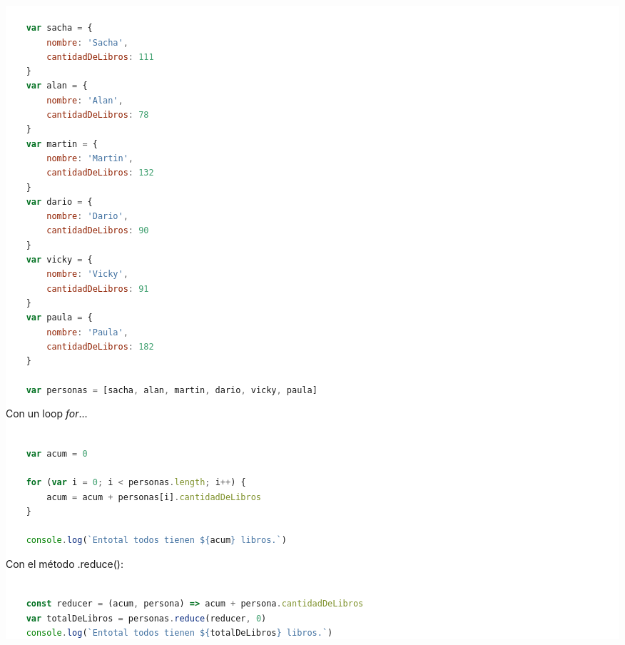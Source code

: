 
```javascript

	var sacha = {
	    nombre: 'Sacha',
	    cantidadDeLibros: 111
	}
	var alan = {
	    nombre: 'Alan',
	    cantidadDeLibros: 78
	}
	var martin = {
	    nombre: 'Martin',
	    cantidadDeLibros: 132
	}
	var dario = {
	    nombre: 'Dario',
	    cantidadDeLibros: 90
	}
	var vicky = {
	    nombre: 'Vicky',
	    cantidadDeLibros: 91
	}
	var paula = {
	    nombre: 'Paula',
	    cantidadDeLibros: 182
	}

	var personas = [sacha, alan, martin, dario, vicky, paula]

```

Con un loop _for_...


```javascript

	var acum = 0

	for (var i = 0; i < personas.length; i++) {
		acum = acum + personas[i].cantidadDeLibros
	}

	console.log(`Entotal todos tienen ${acum} libros.`)


```

Con el método .reduce():


```javascript

	const reducer = (acum, persona) => acum + persona.cantidadDeLibros
	var totalDeLibros = personas.reduce(reducer, 0)
	console.log(`Entotal todos tienen ${totalDeLibros} libros.`)

```
